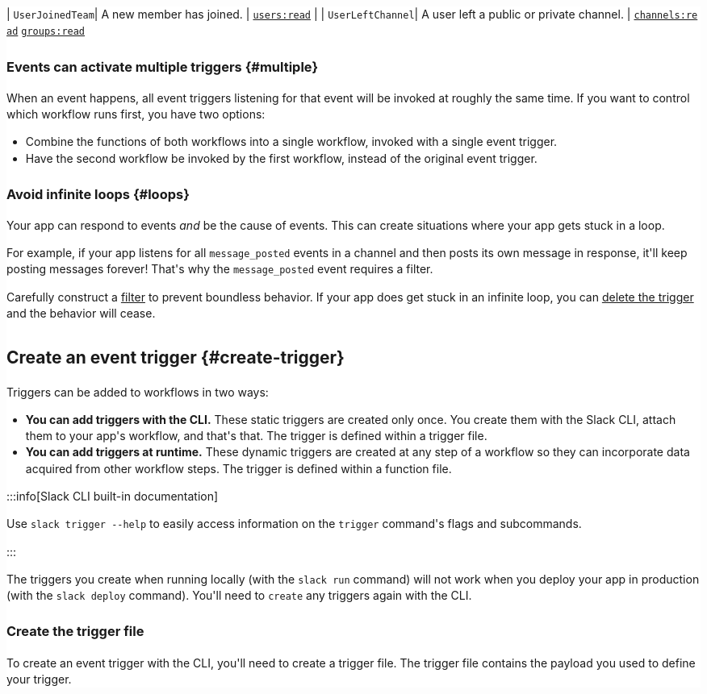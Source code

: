 | `UserJoinedTeam`| A new member has joined.  | [`users:read`](https://api.slack.com/scopes/users:read)         |
| `UserLeftChannel`| A user left a public or private channel.    | [`channels:read`](https://api.slack.com/scopes/channels:read) [`groups:read`](https://api.slack.com/scopes/groups:read)

### Events can activate multiple triggers {#multiple}

When an event happens, all event triggers listening for that event will be invoked at roughly the same time. If you want to control which workflow runs first, you have two options:

* Combine the functions of both workflows into a single workflow, invoked with a single event trigger.
* Have the second workflow be invoked by the first workflow, instead of the original event trigger.


### Avoid infinite loops {#loops}

Your app can respond to events *and* be the cause of events. This can create situations where your app gets stuck in a loop.

For example, if your app listens for all `message_posted` events in a channel and then posts its own message in response, it'll keep posting messages forever! That's why the `message_posted` event requires a filter.

Carefully construct a [filter](#filters) to prevent boundless behavior. If your app does get stuck in an infinite loop, you can [delete the trigger](/deno-slack-sdk/guides/managing-triggers#delete) and the behavior will cease.

## Create an event trigger {#create-trigger}

Triggers can be added to workflows in two ways:

* **You can add triggers with the CLI.** These static triggers are created only once. You create them with the Slack CLI, attach them to your app's workflow, and that's that. The trigger is defined within a trigger file.
* **You can add triggers at runtime.** These dynamic triggers are created at any step of a workflow so they can incorporate data acquired from other workflow steps. The trigger is defined within a function file.

<Tabs groupId="trigger-type">
  <TabItem value="cli" label="Create an event trigger with the CLI">

:::info[Slack CLI built-in documentation]

Use `slack trigger --help`  to easily access information on the `trigger` command's flags and subcommands.

:::

The triggers you create when running locally (with the `slack run` command) will not work when you deploy your app in production (with the `slack deploy` command). You'll need to `create` any triggers again with the CLI.

### Create the trigger file

To create an event trigger with the CLI, you'll need to create a trigger file. The trigger file contains the payload you used to define your trigger.
